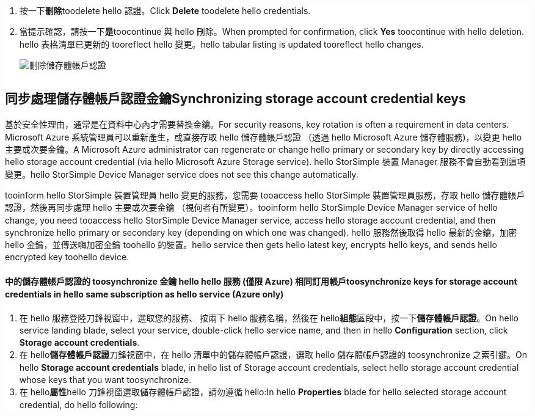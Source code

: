    1. <span data-ttu-id="36b23-201">按一下**刪除**toodelete hello 認證。</span><span class="sxs-lookup"><span data-stu-id="36b23-201">Click **Delete** toodelete hello credentials.</span></span>
   2. <span data-ttu-id="36b23-202">當提示確認，請按一下**是**toocontinue 與 hello 刪除。</span><span class="sxs-lookup"><span data-stu-id="36b23-202">When prompted for confirmation, click **Yes** toocontinue with hello deletion.</span></span> <span data-ttu-id="36b23-203">hello 表格清單已更新的 tooreflect hello 變更。</span><span class="sxs-lookup"><span data-stu-id="36b23-203">hello tabular listing is updated tooreflect hello changes.</span></span>
      
      ![刪除儲存體帳戶認證](./media/storsimple-virtual-array-manage-storage-accounts/ova-del-storageacct.png)

## <a name="synchronizing-storage-account-credential-keys"></a><span data-ttu-id="36b23-205">同步處理儲存體帳戶認證金鑰</span><span class="sxs-lookup"><span data-stu-id="36b23-205">Synchronizing storage account credential keys</span></span>
<span data-ttu-id="36b23-206">基於安全性理由，通常是在資料中心內才需要替換金鑰。</span><span class="sxs-lookup"><span data-stu-id="36b23-206">For security reasons, key rotation is often a requirement in data centers.</span></span> <span data-ttu-id="36b23-207">Microsoft Azure 系統管理員可以重新產生，或直接存取 hello 儲存體帳戶認證 （透過 hello Microsoft Azure 儲存體服務)，以變更 hello 主要或次要金鑰。</span><span class="sxs-lookup"><span data-stu-id="36b23-207">A Microsoft Azure administrator can regenerate or change hello primary or secondary key by directly accessing hello storage account credential (via hello Microsoft Azure Storage service).</span></span> <span data-ttu-id="36b23-208">hello StorSimple 裝置 Manager 服務不會自動看到這項變更。</span><span class="sxs-lookup"><span data-stu-id="36b23-208">hello StorSimple Device Manager service does not see this change automatically.</span></span>

<span data-ttu-id="36b23-209">tooinform hello StorSimple 裝置管理員 hello 變更的服務，您需要 tooaccess hello StorSimple 裝置管理員服務，存取 hello 儲存體帳戶認證，然後再同步處理 hello 主要或次要金鑰 （視何者有所變更）。</span><span class="sxs-lookup"><span data-stu-id="36b23-209">tooinform hello StorSimple Device Manager service of hello change, you need tooaccess hello StorSimple Device Manager service, access hello storage account credential, and then synchronize hello primary or secondary key (depending on which one was changed).</span></span> <span data-ttu-id="36b23-210">hello 服務然後取得 hello 最新的金鑰，加密 hello 金鑰，並傳送嗨加密金鑰 toohello 的裝置。</span><span class="sxs-lookup"><span data-stu-id="36b23-210">hello service then gets hello latest key, encrypts hello keys, and sends hello encrypted key toohello device.</span></span>

#### <a name="toosynchronize-keys-for-storage-account-credentials-in-hello-same-subscription-as-hello-service-azure-only"></a><span data-ttu-id="36b23-211">中的儲存體帳戶認證的 toosynchronize 金鑰 hello hello 服務 (僅限 Azure) 相同訂用帳戶</span><span class="sxs-lookup"><span data-stu-id="36b23-211">toosynchronize keys for storage account credentials in hello same subscription as hello service (Azure only)</span></span>
1. <span data-ttu-id="36b23-212">在 hello 服務登陸刀鋒視窗中，選取您的服務、 按兩下 hello 服務名稱，然後在 hello**組態**區段中，按一下**儲存體帳戶認證**。</span><span class="sxs-lookup"><span data-stu-id="36b23-212">On hello service landing blade, select your service, double-click hello service name, and then in hello **Configuration** section, click **Storage account credentials**.</span></span>
2. <span data-ttu-id="36b23-213">在 hello**儲存體帳戶認證**刀鋒視窗中，在 hello 清單中的儲存體帳戶認證，選取 hello 儲存體帳戶認證的 toosynchronize 之索引鍵。</span><span class="sxs-lookup"><span data-stu-id="36b23-213">On hello **Storage account credentials** blade, in hello list of Storage account credentials, select hello storage account credential whose keys that you want toosynchronize.</span></span>
3. <span data-ttu-id="36b23-214">在 hello**屬性**hello 刀鋒視窗選取儲存體帳戶認證，請勿遵循 hello:</span><span class="sxs-lookup"><span data-stu-id="36b23-214">In hello **Properties** blade for hello selected storage account credential, do hello following:</span></span>
   